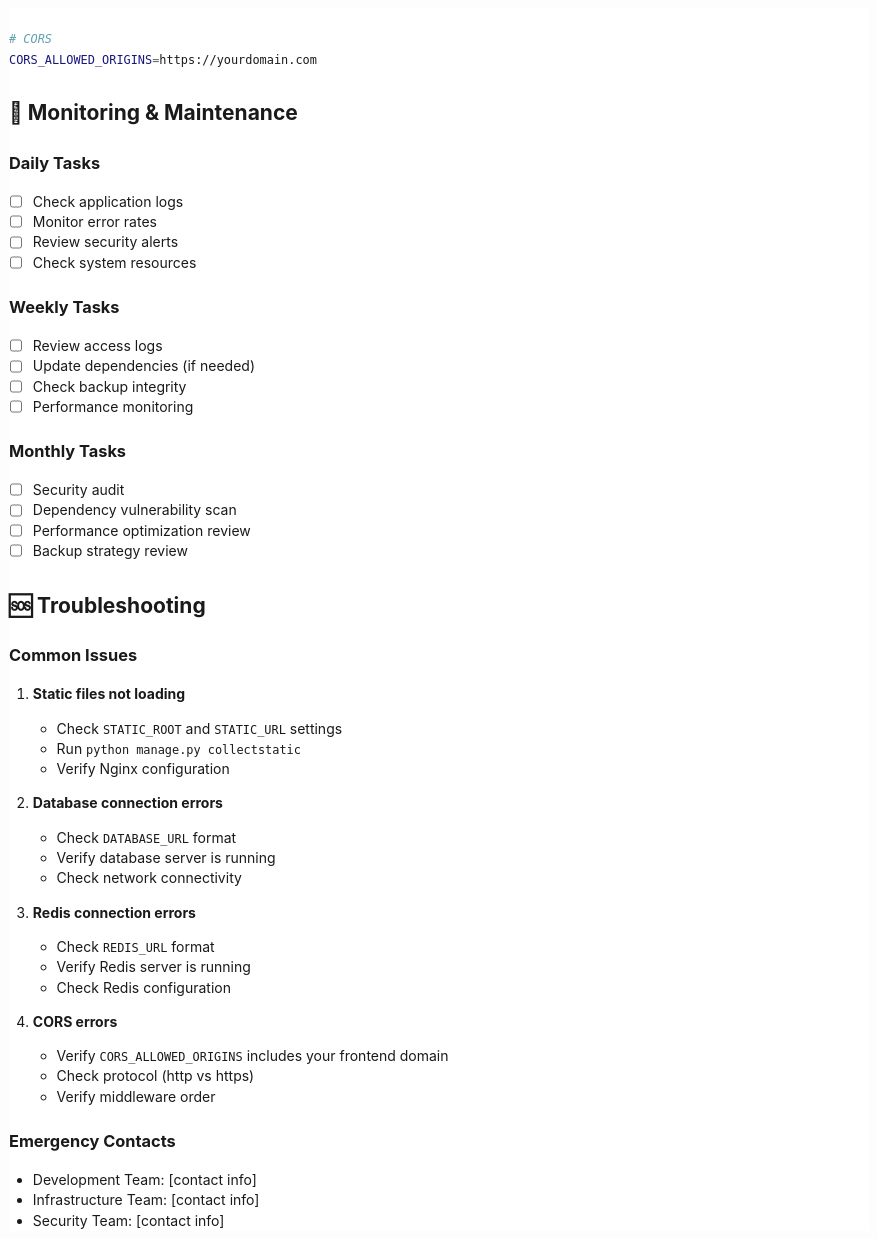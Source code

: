 ```bash

# CORS
CORS_ALLOWED_ORIGINS=https://yourdomain.com
```

## 🔄 Monitoring & Maintenance

### Daily Tasks
- [ ] Check application logs
- [ ] Monitor error rates
- [ ] Review security alerts
- [ ] Check system resources

### Weekly Tasks
- [ ] Review access logs
- [ ] Update dependencies (if needed)
- [ ] Check backup integrity
- [ ] Performance monitoring

### Monthly Tasks
- [ ] Security audit
- [ ] Dependency vulnerability scan
- [ ] Performance optimization review
- [ ] Backup strategy review

## 🆘 Troubleshooting

### Common Issues

1. **Static files not loading**
   - Check `STATIC_ROOT` and `STATIC_URL` settings
   - Run `python manage.py collectstatic`
   - Verify Nginx configuration

2. **Database connection errors**
   - Check `DATABASE_URL` format
   - Verify database server is running
   - Check network connectivity

3. **Redis connection errors**
   - Check `REDIS_URL` format
   - Verify Redis server is running
   - Check Redis configuration

4. **CORS errors**
   - Verify `CORS_ALLOWED_ORIGINS` includes your frontend domain
   - Check protocol (http vs https)
   - Verify middleware order

### Emergency Contacts
- Development Team: [contact info]
- Infrastructure Team: [contact info]
- Security Team: [contact info]
